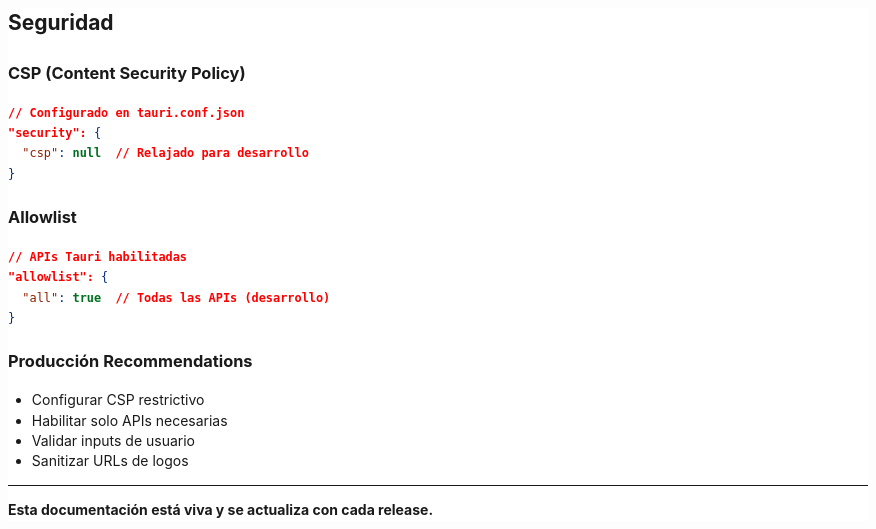 ## Seguridad

### CSP (Content Security Policy)
```json
// Configurado en tauri.conf.json
"security": {
  "csp": null  // Relajado para desarrollo
}
```

### Allowlist
```json
// APIs Tauri habilitadas
"allowlist": {
  "all": true  // Todas las APIs (desarrollo)
}
```

### Producción Recommendations
- Configurar CSP restrictivo
- Habilitar solo APIs necesarias
- Validar inputs de usuario
- Sanitizar URLs de logos

---

**Esta documentación está viva y se actualiza con cada release.**
